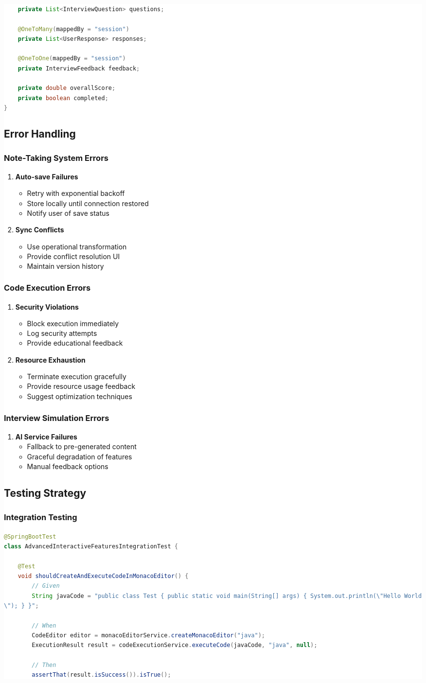 ```java
    private List<InterviewQuestion> questions;
    
    @OneToMany(mappedBy = "session")
    private List<UserResponse> responses;
    
    @OneToOne(mappedBy = "session")
    private InterviewFeedback feedback;
    
    private double overallScore;
    private boolean completed;
}
```

## Error Handling

### Note-Taking System Errors
1. **Auto-save Failures**
   - Retry with exponential backoff
   - Store locally until connection restored
   - Notify user of save status

2. **Sync Conflicts**
   - Use operational transformation
   - Provide conflict resolution UI
   - Maintain version history

### Code Execution Errors
1. **Security Violations**
   - Block execution immediately
   - Log security attempts
   - Provide educational feedback

2. **Resource Exhaustion**
   - Terminate execution gracefully
   - Provide resource usage feedback
   - Suggest optimization techniques

### Interview Simulation Errors
1. **AI Service Failures**
   - Fallback to pre-generated content
   - Graceful degradation of features
   - Manual feedback options

## Testing Strategy

### Integration Testing
```java
@SpringBootTest
class AdvancedInteractiveFeaturesIntegrationTest {
    
    @Test
    void shouldCreateAndExecuteCodeInMonacoEditor() {
        // Given
        String javaCode = "public class Test { public static void main(String[] args) { System.out.println(\"Hello World\"); } }";
        
        // When
        CodeEditor editor = monacoEditorService.createMonacoEditor("java");
        ExecutionResult result = codeExecutionService.executeCode(javaCode, "java", null);
        
        // Then
        assertThat(result.isSuccess()).isTrue();
```